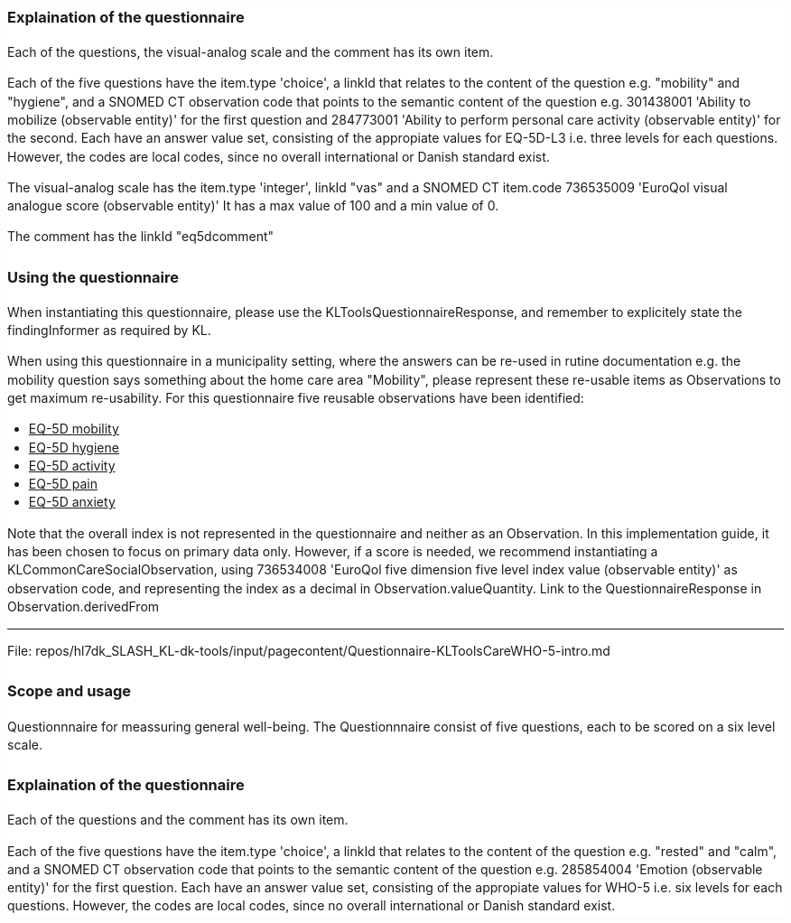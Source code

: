 ### Explaination of the questionnaire
Each of the questions, the visual-analog scale and the comment has its own item.

Each of the five questions have the item.type 'choice', a linkId that relates to the content of the question e.g. "mobility" and "hygiene", and a SNOMED CT observation code that points to the semantic content of the question e.g. 301438001 'Ability to mobilize (observable entity)' for the first question and  284773001 'Ability to perform personal care activity (observable entity)' for the second. Each have an answer value set, consisting of the appropiate values for EQ-5D-L3 i.e. three levels for each questions. However, the codes are local codes, since no overall international or Danish standard exist.

The visual-analog scale has the item.type 'integer', linkId "vas" and a SNOMED CT item.code 736535009 'EuroQol visual analogue score (observable entity)' It has a max value of 100 and a min value of 0.

The comment has the linkId "eq5dcomment"

### Using the questionnaire
When instantiating this questionnaire, please use the KLToolsQuestionnaireResponse, and remember to explicitely state the findingInformer as required by KL.

When using this questionnaire in a municipality setting, where the answers can be re-used in rutine documentation e.g. the mobility question says something about the home care area "Mobility", please represent these re-usable items as Observations to get maximum re-usability. For this questionnaire five reusable observations have been identified:

* [EQ-5D mobility](StructureDefinition-KLToolsCareEQ5DObservationMobility.html)
* [EQ-5D hygiene](StructureDefinition-KLToolsCareEQ5DObservationHygiene.html)
* [EQ-5D activity](StructureDefinition-KLToolsCareEQ5DObservationActivity.html)
* [EQ-5D pain](StructureDefinition-KLToolsCareEQ5DObservationPain.html)
* [EQ-5D anxiety](StructureDefinition-KLToolsCareEQ5DObservationAnxiety.html)

Note that the overall index is not represented in the questionnaire and neither as an Observation. In this implementation guide, it has been chosen to focus on primary data only. However, if a score is needed, we recommend instantiating a KLCommonCareSocialObservation, using 736534008 'EuroQol five dimension five level index value (observable entity)' as observation code, and representing the index as a decimal in Observation.valueQuantity. Link to the QuestionnaireResponse in Observation.derivedFrom


---

File: repos/hl7dk_SLASH_KL-dk-tools/input/pagecontent/Questionnaire-KLToolsCareWHO-5-intro.md

### Scope and usage
Questionnnaire for meassuring general well-being. The Questionnnaire consist of five questions, each to be scored on a six level scale. 

### Explaination of the questionnaire
Each of the questions and the comment has its own item.

Each of the five questions have the item.type 'choice', a linkId that relates to the content of the question e.g. "rested" and "calm", and a SNOMED CT observation code that points to the semantic content of the question e.g. 285854004 'Emotion (observable entity)' for the first question. Each have an answer value set, consisting of the appropiate values for WHO-5 i.e. six levels for each questions. However, the codes are local codes, since no overall international or Danish standard exist.
